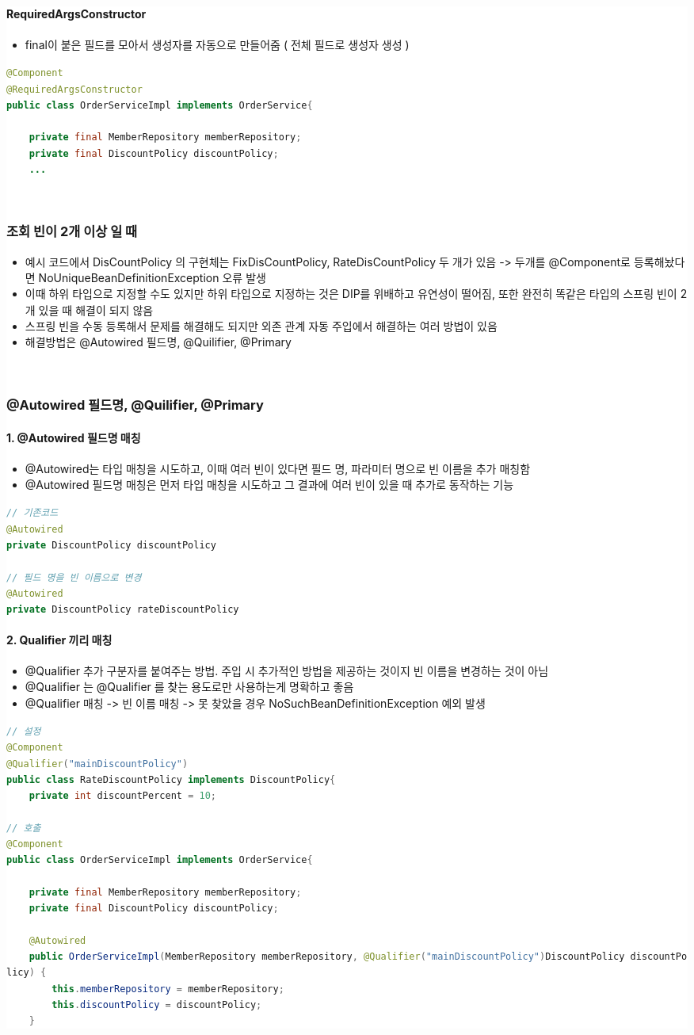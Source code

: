 #### RequiredArgsConstructor
- final이 붙은 필드를 모아서 생성자를 자동으로 만들어줌 ( 전체 필드로 생성자 생성 )
```java
@Component
@RequiredArgsConstructor
public class OrderServiceImpl implements OrderService{

    private final MemberRepository memberRepository;
    private final DiscountPolicy discountPolicy;
    ...
```

<br>

### 조회 빈이 2개 이상 일 때
- 예시 코드에서 DisCountPolicy 의 구현체는 FixDisCountPolicy, RateDisCountPolicy 두 개가 있음 -> 두개를 @Component로 등록해놨다면 NoUniqueBeanDefinitionException 오류 발생
- 이때 하위 타입으로 지정할 수도 있지만 하위 타입으로 지정하는 것은 DIP를 위배하고 유연성이 떨어짐, 또한 완전히 똑같은 타입의 스프링 빈이 2개 있을 때 해결이 되지 않음
- 스프링 빈을 수동 등록해서 문제를 해결해도 되지만 외존 관계 자동 주입에서 해결하는 여러 방법이 있음
- 해결방법은 @Autowired 필드명, @Quilifier, @Primary

<br>

### @Autowired 필드명, @Quilifier, @Primary
#### 1. @Autowired 필드명 매칭
- @Autowired는 타입 매칭을 시도하고, 이때 여러 빈이 있다면 필드 명, 파라미터 명으로 빈 이름을 추가 매칭함
- @Autowired 필드명 매칭은 먼저 타입 매칭을 시도하고 그 결과에 여러 빈이 있을 때 추가로 동작하는 기능
```java
// 기존코드
@Autowired
private DiscountPolicy discountPolicy

// 필드 명을 빈 이름으로 변경
@Autowired
private DiscountPolicy rateDiscountPolicy

```

#### 2. Qualifier 끼리 매칭
- @Qualifier 추가 구분자를 붙여주는 방법. 주입 시 추가적인 방법을 제공하는 것이지 빈 이름을 변경하는 것이 아님
- @Qualifier 는 @Qualifier 를 찾는 용도로만 사용하는게 명확하고 좋음
- @Qualifier 매칭 -> 빈 이름 매칭 -> 못 찾았을 경우 NoSuchBeanDefinitionException 예외 발생
```java
// 설정
@Component
@Qualifier("mainDiscountPolicy")
public class RateDiscountPolicy implements DiscountPolicy{
    private int discountPercent = 10;

// 호출
@Component
public class OrderServiceImpl implements OrderService{

    private final MemberRepository memberRepository;
    private final DiscountPolicy discountPolicy;

    @Autowired
    public OrderServiceImpl(MemberRepository memberRepository, @Qualifier("mainDiscountPolicy")DiscountPolicy discountPolicy) {
        this.memberRepository = memberRepository;
        this.discountPolicy = discountPolicy;
    }
```
